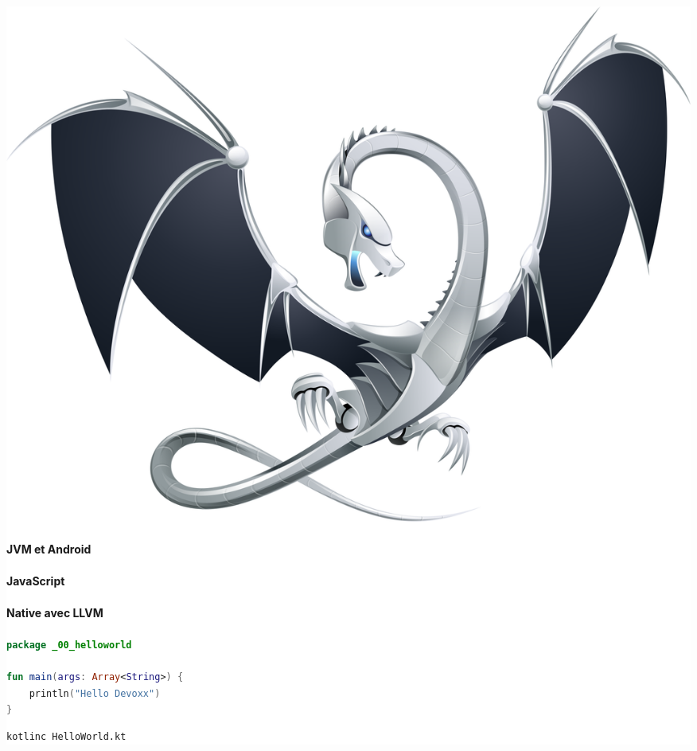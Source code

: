 <img src="../assets/brands/LLVM.svg" alt="LLVM" class="native">

<h4 class="jvm-android">JVM et Android</h4>
<h4 class="js">JavaScript</h4>
<h4 class="native">Native avec LLVM</h4>

<div class="block" style="grid-column: 1 / 3; grid-row: 1/3"></div>
<div class="block" style="grid-column: 3 / 4; grid-row: 1/3"></div>
<div class="block" style="grid-column: 4 / 5; grid-row: 1/3"></div>

```kotlin
package _00_helloworld

fun main(args: Array<String>) {
    println("Hello Devoxx")
}
```
```shell
kotlinc HelloWorld.kt
```
